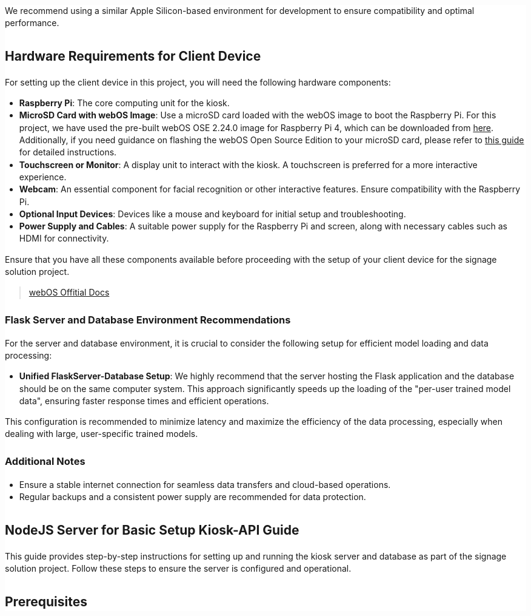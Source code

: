 We recommend using a similar Apple Silicon-based environment for development to ensure compatibility and optimal performance.

## Hardware Requirements for Client Device

For setting up the client device in this project, you will need the following hardware components:

- **Raspberry Pi**: The core computing unit for the kiosk.
- **MicroSD Card with webOS Image**: Use a microSD card loaded with the webOS image to boot the Raspberry Pi. For this project, we have used the pre-built webOS OSE 2.24.0 image for Raspberry Pi 4, which can be downloaded from [here](https://github.com/webosose/build-webos/releases/tag/v2.24.0). Additionally, if you need guidance on flashing the webOS Open Source Edition to your microSD card, please refer to [this guide](#링크주소) for detailed instructions.
- **Touchscreen or Monitor**: A display unit to interact with the kiosk. A touchscreen is preferred for a more interactive experience.
- **Webcam**: An essential component for facial recognition or other interactive features. Ensure compatibility with the Raspberry Pi.
- **Optional Input Devices**: Devices like a mouse and keyboard for initial setup and troubleshooting.
- **Power Supply and Cables**: A suitable power supply for the Raspberry Pi and screen, along with necessary cables such as HDMI for connectivity.


Ensure that you have all these components available before proceeding with the setup of your client device for the signage solution project.


> [webOS Offitial Docs](https://www.webosose.org/docs/guides/setup/system-requirements/)

### Flask Server and Database Environment Recommendations
For the server and database environment, it is crucial to consider the following setup for efficient model loading and data processing:

- **Unified FlaskServer-Database Setup**: We highly recommend that the server hosting the Flask application and the database should be on the same computer system. This approach significantly speeds up the loading of the "per-user trained model data", ensuring faster response times and efficient operations.


This configuration is recommended to minimize latency and maximize the efficiency of the data processing, especially when dealing with large, user-specific trained models.

### Additional Notes
- Ensure a stable internet connection for seamless data transfers and cloud-based operations.
- Regular backups and a consistent power supply are recommended for data protection.


## **NodeJS Server for Basic Setup Kiosk-API Guide**
This guide provides step-by-step instructions for setting up and running the kiosk server and database as part of the signage solution project. Follow these steps to ensure the server is configured and operational.

## Prerequisites
